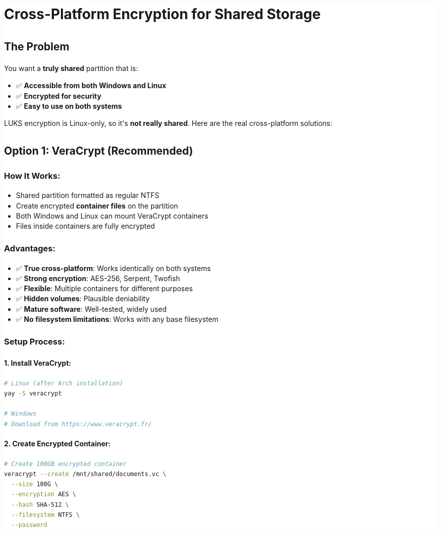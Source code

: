 # Cross-Platform Encryption for Shared Storage

## The Problem

You want a **truly shared** partition that is:
- ✅ **Accessible from both Windows and Linux**
- ✅ **Encrypted for security**
- ✅ **Easy to use on both systems**

LUKS encryption is Linux-only, so it's **not really shared**. Here are the real cross-platform solutions:

## Option 1: VeraCrypt (Recommended)

### **How It Works:**
- Shared partition formatted as regular NTFS
- Create encrypted **container files** on the partition
- Both Windows and Linux can mount VeraCrypt containers
- Files inside containers are fully encrypted

### **Advantages:**
- ✅ **True cross-platform**: Works identically on both systems
- ✅ **Strong encryption**: AES-256, Serpent, Twofish
- ✅ **Flexible**: Multiple containers for different purposes
- ✅ **Hidden volumes**: Plausible deniability
- ✅ **Mature software**: Well-tested, widely used
- ✅ **No filesystem limitations**: Works with any base filesystem

### **Setup Process:**

#### **1. Install VeraCrypt:**
```bash
# Linux (after Arch installation)
yay -S veracrypt

# Windows
# Download from https://www.veracrypt.fr/
```

#### **2. Create Encrypted Container:**
```bash
# Create 100GB encrypted container
veracrypt --create /mnt/shared/documents.vc \
  --size 100G \
  --encryption AES \
  --hash SHA-512 \
  --filesystem NTFS \
  --password
```
